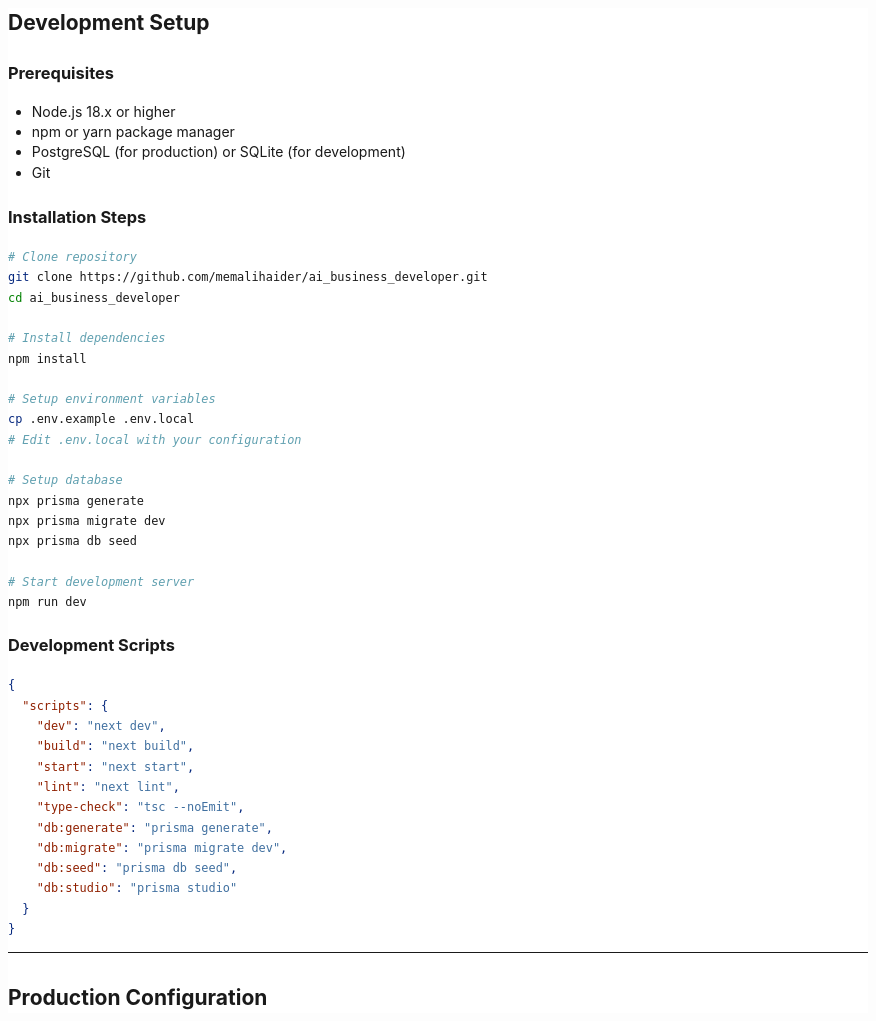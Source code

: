 
## Development Setup

### Prerequisites
- Node.js 18.x or higher
- npm or yarn package manager
- PostgreSQL (for production) or SQLite (for development)
- Git

### Installation Steps
```bash
# Clone repository
git clone https://github.com/memalihaider/ai_business_developer.git
cd ai_business_developer

# Install dependencies
npm install

# Setup environment variables
cp .env.example .env.local
# Edit .env.local with your configuration

# Setup database
npx prisma generate
npx prisma migrate dev
npx prisma db seed

# Start development server
npm run dev
```

### Development Scripts
```json
{
  "scripts": {
    "dev": "next dev",
    "build": "next build",
    "start": "next start",
    "lint": "next lint",
    "type-check": "tsc --noEmit",
    "db:generate": "prisma generate",
    "db:migrate": "prisma migrate dev",
    "db:seed": "prisma db seed",
    "db:studio": "prisma studio"
  }
}
```

---

## Production Configuration

